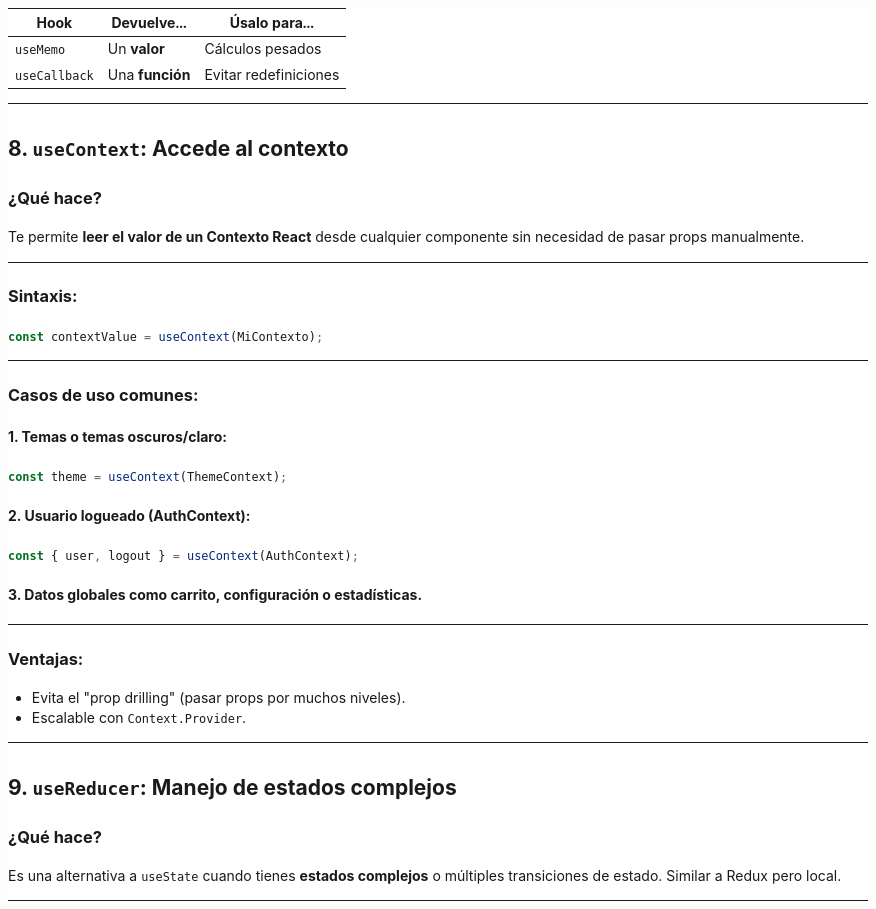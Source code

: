| Hook         | Devuelve...     | Úsalo para...          |
|--------------|-----------------|------------------------|
| `useMemo`    | Un **valor**     | Cálculos pesados       |
| `useCallback`| Una **función**  | Evitar redefiniciones  |

---

## **8. `useContext`: Accede al contexto**

### **¿Qué hace?**
Te permite **leer el valor de un Contexto React** desde cualquier componente sin necesidad de pasar props manualmente.

---

### **Sintaxis:**
```js
const contextValue = useContext(MiContexto);
```

---

### **Casos de uso comunes:**

#### 1. **Temas o temas oscuros/claro:**
```js
const theme = useContext(ThemeContext);
```

#### 2. **Usuario logueado (AuthContext):**
```js
const { user, logout } = useContext(AuthContext);
```

#### 3. **Datos globales como carrito, configuración o estadísticas.**

---

### **Ventajas:**
- Evita el "prop drilling" (pasar props por muchos niveles).
- Escalable con `Context.Provider`.

---

## **9. `useReducer`: Manejo de estados complejos**

### **¿Qué hace?**
Es una alternativa a `useState` cuando tienes **estados complejos** o múltiples transiciones de estado. Similar a Redux pero local.

---